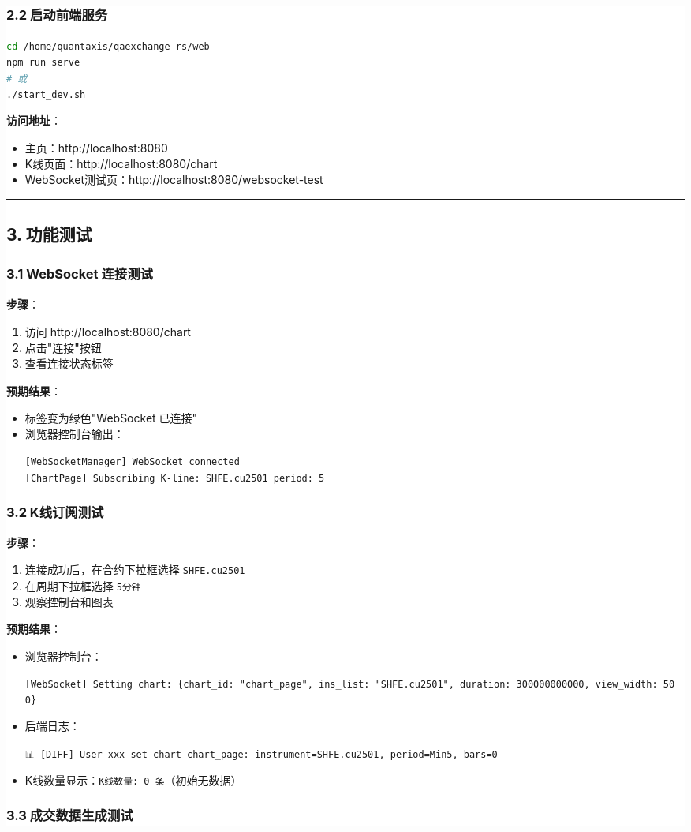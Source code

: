 ### 2.2 启动前端服务

```bash
cd /home/quantaxis/qaexchange-rs/web
npm run serve
# 或
./start_dev.sh
```

**访问地址**：
- 主页：http://localhost:8080
- K线页面：http://localhost:8080/chart
- WebSocket测试页：http://localhost:8080/websocket-test

---

## 3. 功能测试

### 3.1 WebSocket 连接测试

**步骤**：
1. 访问 http://localhost:8080/chart
2. 点击"连接"按钮
3. 查看连接状态标签

**预期结果**：
- 标签变为绿色"WebSocket 已连接"
- 浏览器控制台输出：
  ```
  [WebSocketManager] WebSocket connected
  [ChartPage] Subscribing K-line: SHFE.cu2501 period: 5
  ```

### 3.2 K线订阅测试

**步骤**：
1. 连接成功后，在合约下拉框选择 `SHFE.cu2501`
2. 在周期下拉框选择 `5分钟`
3. 观察控制台和图表

**预期结果**：
- 浏览器控制台：
  ```
  [WebSocket] Setting chart: {chart_id: "chart_page", ins_list: "SHFE.cu2501", duration: 300000000000, view_width: 500}
  ```
- 后端日志：
  ```
  📊 [DIFF] User xxx set chart chart_page: instrument=SHFE.cu2501, period=Min5, bars=0
  ```
- K线数量显示：`K线数量: 0 条`（初始无数据）

### 3.3 成交数据生成测试
